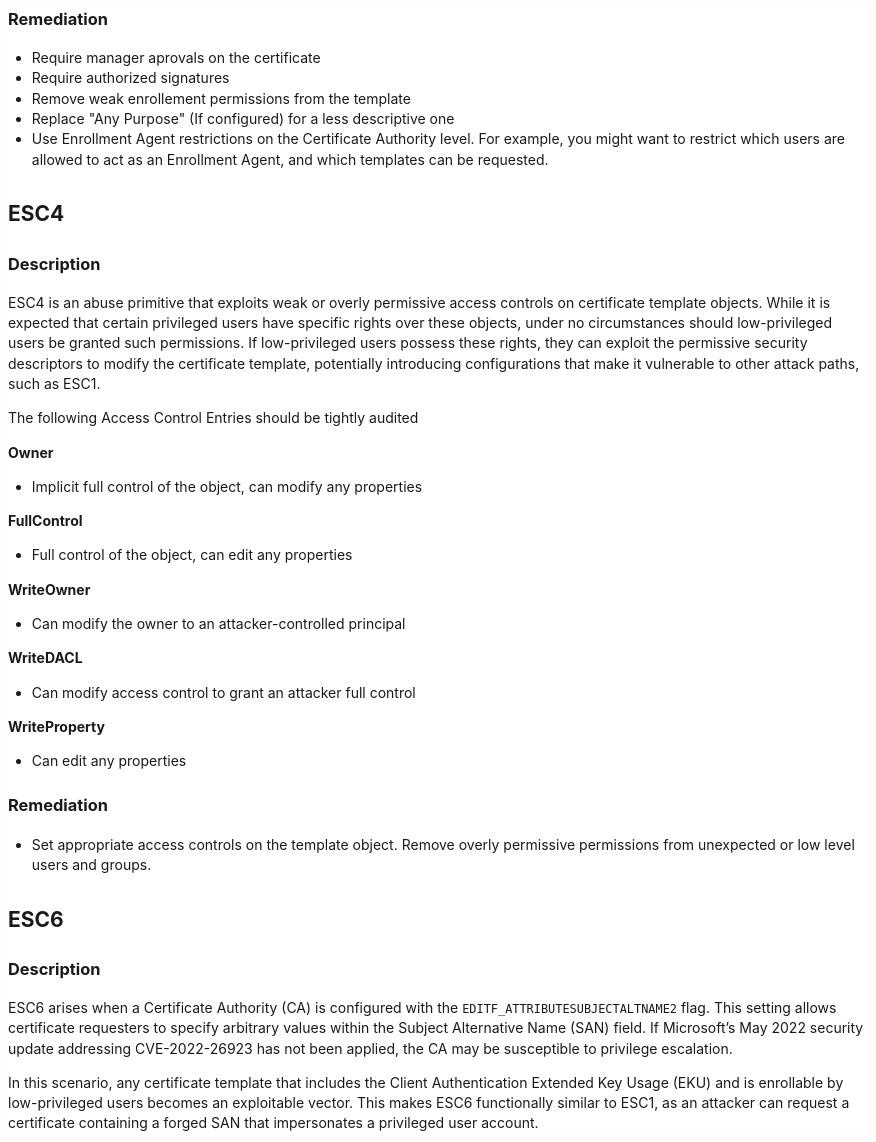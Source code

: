 ### Remediation

- Require manager aprovals on the certificate
- Require authorized signatures
- Remove weak enrollement permissions from the template
- Replace "Any Purpose" (If configured) for a less descriptive one
- Use Enrollment Agent restrictions on the Certificate Authority level. For example, you might want to restrict which users are allowed to act as an Enrollment Agent, and which templates can be requested.

## ESC4

### Description

ESC4 is an abuse primitive that exploits weak or overly permissive access controls on certificate template objects. While it is expected that certain privileged users have specific rights over these objects, under no circumstances should low-privileged users be granted such permissions. If low-privileged users possess these rights, they can exploit the permissive security descriptors to modify the certificate template, potentially introducing configurations that make it vulnerable to other attack paths, such as ESC1.

The following Access Control Entries should be tightly audited

**Owner**
- Implicit full control of the object, can modify any properties

**FullControl**
- Full control of the object, can edit any properties

**WriteOwner**
- Can modify the owner to an attacker-controlled principal

**WriteDACL**
- Can modify access control to grant an attacker full control

**WriteProperty**
- Can edit any properties

### Remediation

- Set appropriate access controls on the template object. Remove overly permissive permissions from unexpected or low level users and groups.

## ESC6

### Description

ESC6 arises when a Certificate Authority (CA) is configured with the ```EDITF_ATTRIBUTESUBJECTALTNAME2``` flag. This setting allows certificate requesters to specify arbitrary values within the Subject Alternative Name (SAN) field. If Microsoft’s May 2022 security update addressing CVE-2022-26923 has not been applied, the CA may be susceptible to privilege escalation.

In this scenario, any certificate template that includes the Client Authentication Extended Key Usage (EKU) and is enrollable by low-privileged users becomes an exploitable vector. This makes ESC6 functionally similar to ESC1, as an attacker can request a certificate containing a forged SAN that impersonates a privileged user account.
